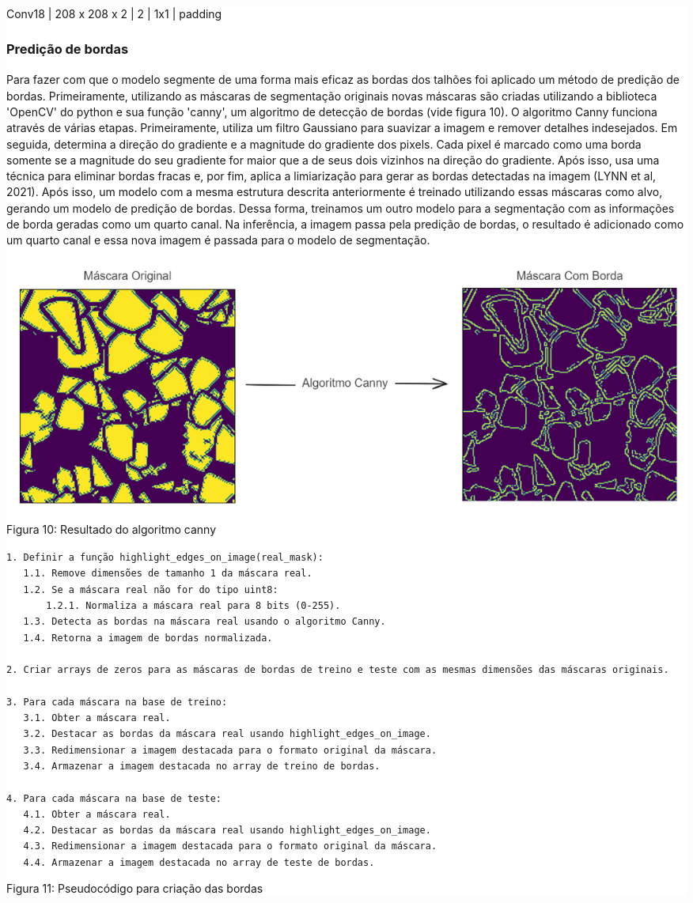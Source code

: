 Conv18 | 208 x 208 x 2 | 2 | 1x1 | padding

### Predição de bordas
Para fazer com que o modelo segmente de uma forma mais eficaz as bordas dos talhões foi aplicado um método de predição de bordas. Primeiramente, utilizando as máscaras de segmentação originais novas máscaras são criadas utilizando a biblioteca 'OpenCV' do python e sua função 'canny', um algoritmo de detecção de bordas (vide figura 10). O algoritmo Canny funciona através de várias etapas. Primeiramente, utiliza um filtro Gaussiano para suavizar a imagem e remover detalhes indesejados. Em seguida, determina a direção do gradiente e a magnitude do gradiente dos pixels. Cada pixel é marcado como uma borda somente se a magnitude do seu gradiente for maior que a de seus dois vizinhos na direção do gradiente. Após isso, usa uma técnica para eliminar bordas fracas e, por fim, aplica a limiarização para gerar as bordas detectadas na imagem (LYNN et al, 2021). Após isso, um modelo com a mesma estrutura descrita anteriormente é treinado utilizando essas máscaras como alvo, gerando um modelo de predição de bordas. Dessa forma, treinamos um outro modelo para a segmentação com as informações de borda geradas como um quarto canal. Na inferência, a imagem passa pela predição de bordas, o resultado é adicionado como um quarto canal e essa nova imagem é passada para o modelo de segmentação.

![Algoritmo canny](./img/canny.png)
Figura 10: Resultado do algoritmo canny

```
1. Definir a função highlight_edges_on_image(real_mask):
   1.1. Remove dimensões de tamanho 1 da máscara real.
   1.2. Se a máscara real não for do tipo uint8:
       1.2.1. Normaliza a máscara real para 8 bits (0-255).
   1.3. Detecta as bordas na máscara real usando o algoritmo Canny.
   1.4. Retorna a imagem de bordas normalizada.

2. Criar arrays de zeros para as máscaras de bordas de treino e teste com as mesmas dimensões das máscaras originais.

3. Para cada máscara na base de treino:
   3.1. Obter a máscara real.
   3.2. Destacar as bordas da máscara real usando highlight_edges_on_image.
   3.3. Redimensionar a imagem destacada para o formato original da máscara.
   3.4. Armazenar a imagem destacada no array de treino de bordas.

4. Para cada máscara na base de teste:
   4.1. Obter a máscara real.
   4.2. Destacar as bordas da máscara real usando highlight_edges_on_image.
   4.3. Redimensionar a imagem destacada para o formato original da máscara.
   4.4. Armazenar a imagem destacada no array de teste de bordas.
```
Figura 11: Pseudocódigo para criação das bordas
